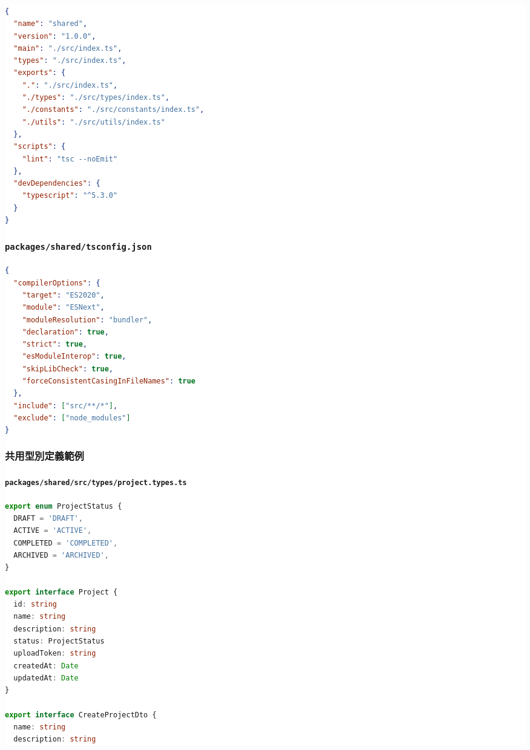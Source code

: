 ```json
{
  "name": "shared",
  "version": "1.0.0",
  "main": "./src/index.ts",
  "types": "./src/index.ts",
  "exports": {
    ".": "./src/index.ts",
    "./types": "./src/types/index.ts",
    "./constants": "./src/constants/index.ts",
    "./utils": "./src/utils/index.ts"
  },
  "scripts": {
    "lint": "tsc --noEmit"
  },
  "devDependencies": {
    "typescript": "^5.3.0"
  }
}
```

### `packages/shared/tsconfig.json`

```json
{
  "compilerOptions": {
    "target": "ES2020",
    "module": "ESNext",
    "moduleResolution": "bundler",
    "declaration": true,
    "strict": true,
    "esModuleInterop": true,
    "skipLibCheck": true,
    "forceConsistentCasingInFileNames": true
  },
  "include": ["src/**/*"],
  "exclude": ["node_modules"]
}
```

### 共用型別定義範例

#### `packages/shared/src/types/project.types.ts`

```typescript
export enum ProjectStatus {
  DRAFT = 'DRAFT',
  ACTIVE = 'ACTIVE',
  COMPLETED = 'COMPLETED',
  ARCHIVED = 'ARCHIVED',
}

export interface Project {
  id: string
  name: string
  description: string
  status: ProjectStatus
  uploadToken: string
  createdAt: Date
  updatedAt: Date
}

export interface CreateProjectDto {
  name: string
  description: string
```